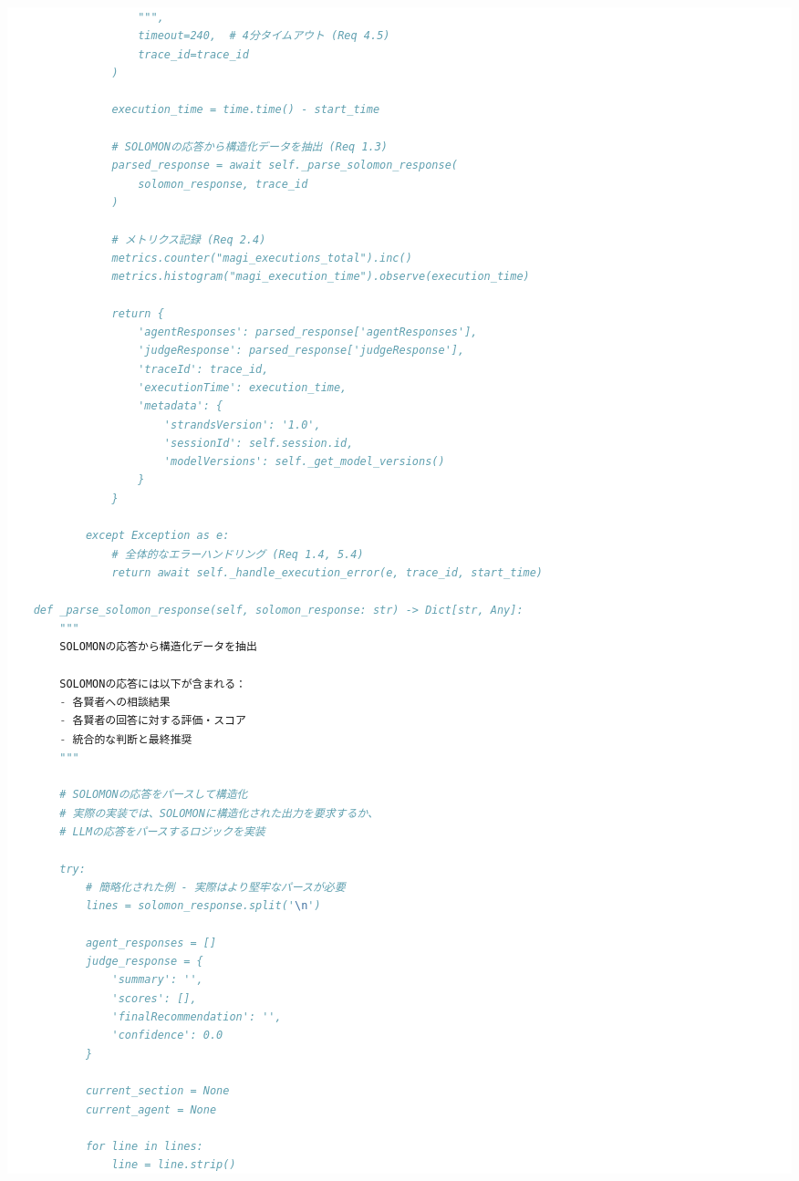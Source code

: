 ```python
                    """,
                    timeout=240,  # 4分タイムアウト (Req 4.5)
                    trace_id=trace_id
                )
                
                execution_time = time.time() - start_time
                
                # SOLOMONの応答から構造化データを抽出 (Req 1.3)
                parsed_response = await self._parse_solomon_response(
                    solomon_response, trace_id
                )
                
                # メトリクス記録 (Req 2.4)
                metrics.counter("magi_executions_total").inc()
                metrics.histogram("magi_execution_time").observe(execution_time)
                
                return {
                    'agentResponses': parsed_response['agentResponses'],
                    'judgeResponse': parsed_response['judgeResponse'],
                    'traceId': trace_id,
                    'executionTime': execution_time,
                    'metadata': {
                        'strandsVersion': '1.0',
                        'sessionId': self.session.id,
                        'modelVersions': self._get_model_versions()
                    }
                }
                
            except Exception as e:
                # 全体的なエラーハンドリング (Req 1.4, 5.4)
                return await self._handle_execution_error(e, trace_id, start_time)
    
    def _parse_solomon_response(self, solomon_response: str) -> Dict[str, Any]:
        """
        SOLOMONの応答から構造化データを抽出
        
        SOLOMONの応答には以下が含まれる：
        - 各賢者への相談結果
        - 各賢者の回答に対する評価・スコア
        - 統合的な判断と最終推奨
        """
        
        # SOLOMONの応答をパースして構造化
        # 実際の実装では、SOLOMONに構造化された出力を要求するか、
        # LLMの応答をパースするロジックを実装
        
        try:
            # 簡略化された例 - 実際はより堅牢なパースが必要
            lines = solomon_response.split('\n')
            
            agent_responses = []
            judge_response = {
                'summary': '',
                'scores': [],
                'finalRecommendation': '',
                'confidence': 0.0
            }
            
            current_section = None
            current_agent = None
            
            for line in lines:
                line = line.strip()
```